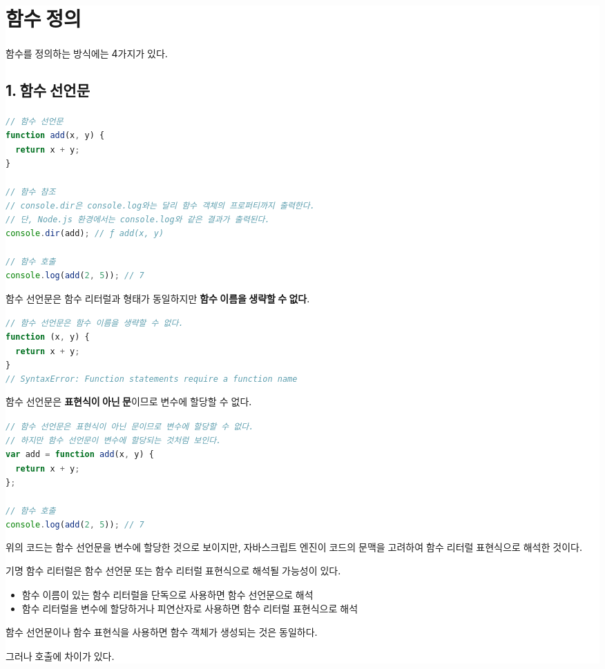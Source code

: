 
# 함수 정의

함수를 정의하는 방식에는 4가지가 있다.

## 1. 함수 선언문

```jsx
// 함수 선언문
function add(x, y) {
  return x + y;
}

// 함수 참조
// console.dir은 console.log와는 달리 함수 객체의 프로퍼티까지 출력한다.
// 단, Node.js 환경에서는 console.log와 같은 결과가 출력된다.
console.dir(add); // ƒ add(x, y)

// 함수 호출
console.log(add(2, 5)); // 7
```

함수 선언문은 함수 리터럴과 형태가 동일하지만 **함수 이름을 생략할 수 없다**.

```jsx
// 함수 선언문은 함수 이름을 생략할 수 없다.
function (x, y) {
  return x + y;
}
// SyntaxError: Function statements require a function name
```

함수 선언문은 **표현식이 아닌 문**이므로 변수에 할당할 수 없다.

```jsx
// 함수 선언문은 표현식이 아닌 문이므로 변수에 할당할 수 없다.
// 하지만 함수 선언문이 변수에 할당되는 것처럼 보인다.
var add = function add(x, y) {
  return x + y;
};

// 함수 호출
console.log(add(2, 5)); // 7
```

위의 코드는 함수 선언문을 변수에 할당한 것으로 보이지만, 자바스크립트 엔진이 코드의 문맥을 고려하여 함수 리터럴 표현식으로 해석한 것이다.

기명 함수 리터럴은 함수 선언문 또는 함수 리터럴 표현식으로 해석될 가능성이 있다.

- 함수 이름이 있는 함수 리터럴을 단독으로 사용하면 함수 선언문으로 해석
- 함수 리터럴을 변수에 할당하거나 피연산자로 사용하면 함수 리터럴 표현식으로 해석

함수 선언문이나 함수 표현식을 사용하면 함수 객체가 생성되는 것은 동일하다.

그러나 호출에 차이가 있다.
